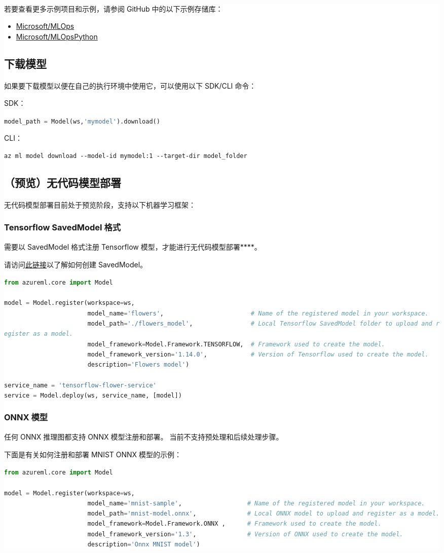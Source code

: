 若要查看更多示例项目和示例，请参阅 GitHub 中的以下示例存储库：

* [Microsoft/MLOps](https://github.com/Microsoft/MLOps)
* [Microsoft/MLOpsPython](https://github.com/microsoft/MLOpsPython)

## <a name="download-a-model"></a>下载模型
如果要下载模型以便在自己的执行环境中使用它，可以使用以下 SDK/CLI 命令：

SDK：
```python
model_path = Model(ws,'mymodel').download()
```

CLI：
```azurecli
az ml model download --model-id mymodel:1 --target-dir model_folder
```

## <a name="preview-no-code-model-deployment"></a>（预览）无代码模型部署

无代码模型部署目前处于预览阶段，支持以下机器学习框架：

### <a name="tensorflow-savedmodel-format"></a>Tensorflow SavedModel 格式
需要以 SavedModel 格式注册 Tensorflow 模型，才能进行无代码模型部署****。

请访问[此链接](https://www.tensorflow.org/guide/saved_model)以了解如何创建 SavedModel。

```python
from azureml.core import Model

model = Model.register(workspace=ws,
                       model_name='flowers',                        # Name of the registered model in your workspace.
                       model_path='./flowers_model',                # Local Tensorflow SavedModel folder to upload and register as a model.
                       model_framework=Model.Framework.TENSORFLOW,  # Framework used to create the model.
                       model_framework_version='1.14.0',            # Version of Tensorflow used to create the model.
                       description='Flowers model')

service_name = 'tensorflow-flower-service'
service = Model.deploy(ws, service_name, [model])
```

### <a name="onnx-models"></a>ONNX 模型

任何 ONNX 推理图都支持 ONNX 模型注册和部署。 当前不支持预处理和后续处理步骤。

下面是有关如何注册和部署 MNIST ONNX 模型的示例：

```python
from azureml.core import Model

model = Model.register(workspace=ws,
                       model_name='mnist-sample',                  # Name of the registered model in your workspace.
                       model_path='mnist-model.onnx',              # Local ONNX model to upload and register as a model.
                       model_framework=Model.Framework.ONNX ,      # Framework used to create the model.
                       model_framework_version='1.3',              # Version of ONNX used to create the model.
                       description='Onnx MNIST model')

```